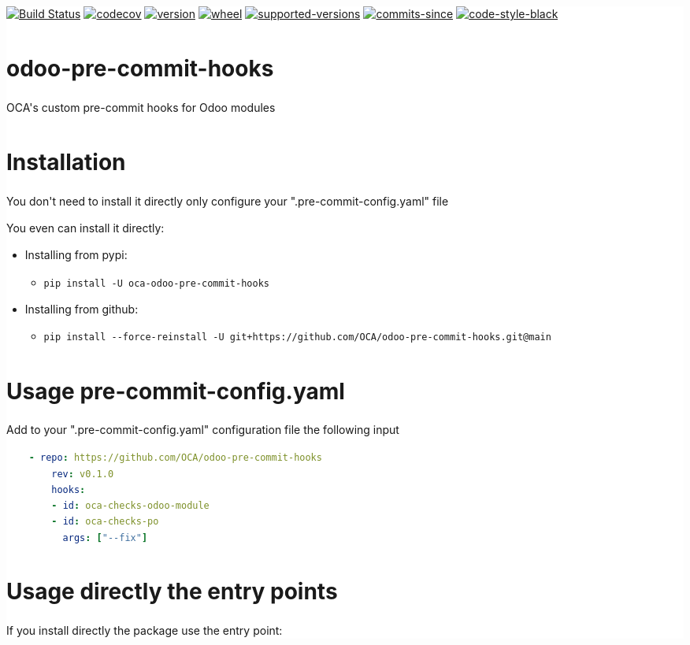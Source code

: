 [//]: # (start-badges)

[![Build Status](https://github.com/OCA/odoo-pre-commit-hooks/actions/workflows/test.yml/badge.svg?branch=main)](https://github.com/OCA/odoo-pre-commit-hooks/actions/workflows/test.yml?query=branch%3Amain)
[![codecov](https://codecov.io/gh/OCA/odoo-pre-commit-hooks/branch/main/graph/badge.svg)](https://codecov.io/gh/OCA/odoo-pre-commit-hooks)
[![version](https://img.shields.io/pypi/v/oca-odoo-pre-commit-hooks.svg)](https://pypi.org/project/oca-odoo-pre-commit-hooks)
[![wheel](https://img.shields.io/pypi/wheel/oca-odoo-pre-commit-hooks.svg)](https://pypi.org/project/oca-odoo-pre-commit-hooks)
[![supported-versions](https://img.shields.io/pypi/pyversions/oca-odoo-pre-commit-hooks.svg)](https://pypi.org/project/oca-odoo-pre-commit-hooks)
[![commits-since](https://img.shields.io/github/commits-since/OCA/odoo-pre-commit-hooks/v0.1.0.svg)](https://github.com/OCA/odoo-pre-commit-hooks/compare/v0.1.0...main)
[![code-style-black](https://img.shields.io/badge/code%20style-black-000000.svg)](https://github.com/psf/black)

[//]: # (end-badges)

# odoo-pre-commit-hooks

OCA's custom pre-commit hooks for Odoo modules


# Installation

You don't need to install it directly only configure your ".pre-commit-config.yaml" file

You even can install it directly:
 - Installing from pypi:
   - `pip install -U oca-odoo-pre-commit-hooks`

 - Installing from github:
   - `pip install --force-reinstall -U git+https://github.com/OCA/odoo-pre-commit-hooks.git@main`


# Usage pre-commit-config.yaml

Add to your ".pre-commit-config.yaml" configuration file the following input


```yaml
    - repo: https://github.com/OCA/odoo-pre-commit-hooks
        rev: v0.1.0
        hooks:
        - id: oca-checks-odoo-module
        - id: oca-checks-po
          args: ["--fix"]
```

# Usage directly the entry points

If you install directly the package use the entry point:


[//]: # (start-checks)
[//]: # (end-checks)
[//]: # (start-checks-po)
[//]: # (end-checks-po)
[//]: # (start-help)
[//]: # (end-help)
[//]: # (start-help-po)
[//]: # (end-help-po)
[//]: # (start-example)
[//]: # (end-example)
[//]: # (start-example-po)
[//]: # (end-example-po)